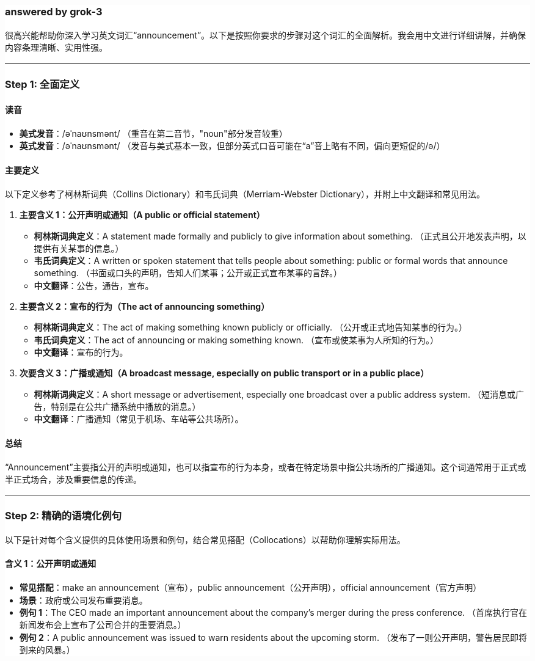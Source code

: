 ### answered by grok-3
很高兴能帮助你深入学习英文词汇“announcement”。以下是按照你要求的步骤对这个词汇的全面解析。我会用中文进行详细讲解，并确保内容条理清晰、实用性强。

---

### Step 1: 全面定义

#### 读音
- **美式发音**：/əˈnaʊnsmənt/ （重音在第二音节，"noun"部分发音较重）
- **英式发音**：/əˈnaʊnsmənt/ （发音与美式基本一致，但部分英式口音可能在“a”音上略有不同，偏向更短促的/ə/）

#### 主要定义
以下定义参考了柯林斯词典（Collins Dictionary）和韦氏词典（Merriam-Webster Dictionary），并附上中文翻译和常见用法。

1. **主要含义 1：公开声明或通知（A public or official statement）**
   - **柯林斯词典定义**：A statement made formally and publicly to give information about something.
     （正式且公开地发表声明，以提供有关某事的信息。）
   - **韦氏词典定义**：A written or spoken statement that tells people about something: public or formal words that announce something.
     （书面或口头的声明，告知人们某事；公开或正式宣布某事的言辞。）
   - **中文翻译**：公告，通告，宣布。

2. **主要含义 2：宣布的行为（The act of announcing something）**
   - **柯林斯词典定义**：The act of making something known publicly or officially.
     （公开或正式地告知某事的行为。）
   - **韦氏词典定义**：The act of announcing or making something known.
     （宣布或使某事为人所知的行为。）
   - **中文翻译**：宣布的行为。

3. **次要含义 3：广播或通知（A broadcast message, especially on public transport or in a public place）**
   - **柯林斯词典定义**：A short message or advertisement, especially one broadcast over a public address system.
     （短消息或广告，特别是在公共广播系统中播放的消息。）
   - **中文翻译**：广播通知（常见于机场、车站等公共场所）。

#### 总结
“Announcement”主要指公开的声明或通知，也可以指宣布的行为本身，或者在特定场景中指公共场所的广播通知。这个词通常用于正式或半正式场合，涉及重要信息的传递。

---

### Step 2: 精确的语境化例句

以下是针对每个含义提供的具体使用场景和例句，结合常见搭配（Collocations）以帮助你理解实际用法。

#### 含义 1：公开声明或通知
- **常见搭配**：make an announcement（宣布），public announcement（公开声明），official announcement（官方声明）
- **场景**：政府或公司发布重要消息。
- **例句 1**：The CEO made an important announcement about the company’s merger during the press conference.
  （首席执行官在新闻发布会上宣布了公司合并的重要消息。）
- **例句 2**：A public announcement was issued to warn residents about the upcoming storm.
  （发布了一则公开声明，警告居民即将到来的风暴。）
